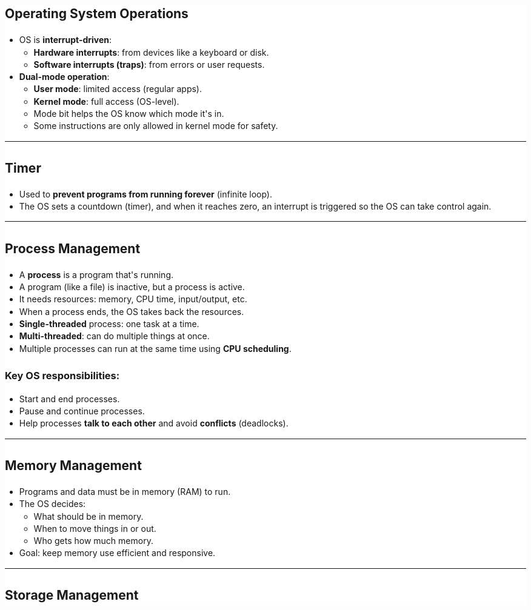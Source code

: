 
## **Operating System Operations**

- OS is **interrupt-driven**:
    - **Hardware interrupts**: from devices like a keyboard or disk.
    - **Software interrupts (traps)**: from errors or user requests.
- **Dual-mode operation**:
    - **User mode**: limited access (regular apps).
    - **Kernel mode**: full access (OS-level).
    - Mode bit helps the OS know which mode it's in.
    - Some instructions are only allowed in kernel mode for safety.

---

## **Timer**

- Used to **prevent programs from running forever** (infinite loop).
- The OS sets a countdown (timer), and when it reaches zero, an interrupt is triggered so the OS can take control again.

---

## **Process Management**

- A **process** is a program that's running.
- A program (like a file) is inactive, but a process is active.
- It needs resources: memory, CPU time, input/output, etc.
- When a process ends, the OS takes back the resources.
- **Single-threaded** process: one task at a time.
- **Multi-threaded**: can do multiple things at once.
- Multiple processes can run at the same time using **CPU scheduling**.

### Key OS responsibilities:

- Start and end processes.
- Pause and continue processes.
- Help processes **talk to each other** and avoid **conflicts** (deadlocks).

---

## **Memory Management**

- Programs and data must be in memory (RAM) to run.
- The OS decides:
    - What should be in memory.
    - When to move things in or out.
    - Who gets how much memory.
- Goal: keep memory use efficient and responsive.

---

## **Storage Management**
